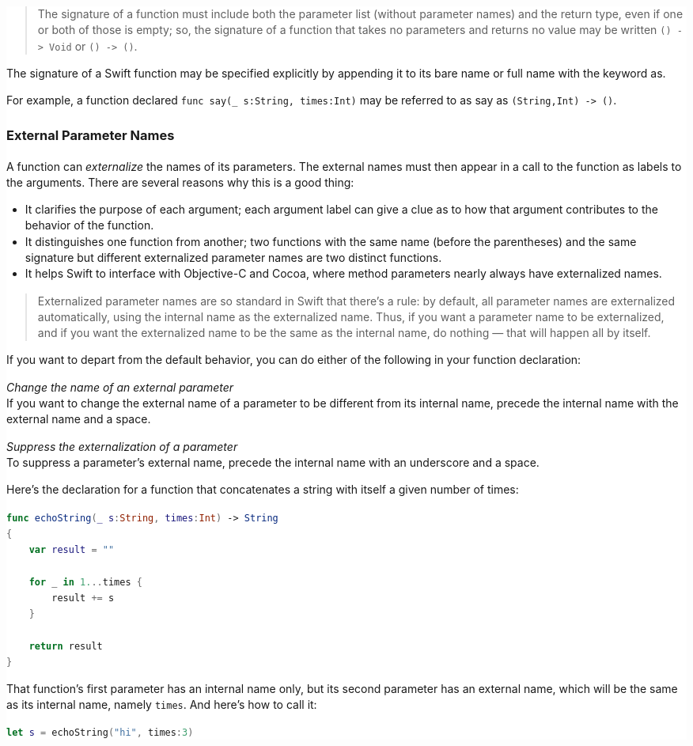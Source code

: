> The signature of a function must include both the parameter list (without parameter names) and the return type, even if one or both of those is empty; so, the signature of a function that takes no parameters and returns no value may be written `() -> Void` or `() -> ()`.

The signature of a Swift function may be specified explicitly by appending it to its bare name or full name with the keyword as.

For example, a function declared `func say(_ s:String, times:Int)` may be referred to as say as `(String,Int) -> ()`.

### External Parameter Names

A function can _externalize_ the names of its parameters. The external names must then appear in a call to the function as labels to the arguments. There are several reasons why this is a good thing:

- It clarifies the purpose of each argument; each argument label can give a clue as to how that argument contributes to the behavior of the function.
- It distinguishes one function from another; two functions with the same name (before the parentheses) and the same signature but different externalized parameter names are two distinct functions.
- It helps Swift to interface with Objective-C and Cocoa, where method parameters nearly always have externalized names.

> Externalized parameter names are so standard in Swift that there’s a rule: by default, all parameter names are externalized automatically, using the internal name as the externalized name. Thus, if you want a parameter name to be externalized, and if you want the externalized name to be the same as the internal name, do nothing — that will happen all by itself.

If you want to depart from the default behavior, you can do either of the following in your function declaration:

_Change the name of an external parameter_ <br>
If you want to change the external name of a parameter to be different from its internal name, precede the internal name with the external name and a space.

_Suppress the externalization of a parameter_ <br>
To suppress a parameter’s external name, precede the internal name with an underscore and a space.

Here’s the declaration for a function that concatenates a string with itself a given number of times:

```swift
func echoString(_ s:String, times:Int) -> String
{
    var result = ""

    for _ in 1...times {
        result += s
    }

    return result
}
```

That function’s first parameter has an internal name only, but its second parameter has an external name, which will be the same as its internal name, namely `times`. And here’s how to call it:

```swift
let s = echoString("hi", times:3)
```
